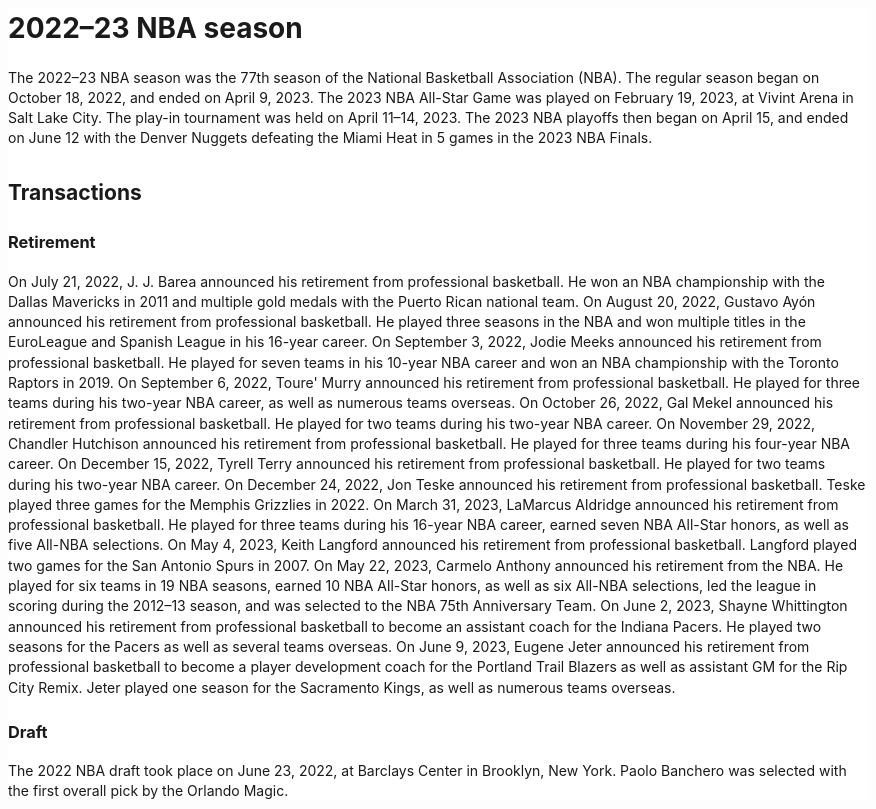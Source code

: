 # 2022–23 NBA season

The 2022–23 NBA season was the 77th season of the National Basketball Association (NBA). The regular season began on October 18, 2022, and ended on April 9, 2023. The 2023 NBA All-Star Game was played on February 19, 2023, at Vivint Arena in Salt Lake City. The play-in tournament was held on April 11–14, 2023. The 2023 NBA playoffs then began on April 15, and ended on June 12 with the Denver Nuggets defeating the Miami Heat in 5 games in the 2023 NBA Finals.


## Transactions



### Retirement
On July 21, 2022, J. J. Barea announced his retirement from professional basketball. He won an NBA championship with the Dallas Mavericks in 2011 and multiple gold medals with the Puerto Rican national team.
On August 20, 2022, Gustavo Ayón announced his retirement from professional basketball. He played three seasons in the NBA and won multiple titles in the EuroLeague and Spanish League in his 16-year career.
On September 3, 2022, Jodie Meeks announced his retirement from professional basketball. He played for seven teams in his 10-year NBA career and won an NBA championship with the Toronto Raptors in 2019.
On September 6, 2022, Toure' Murry announced his retirement from professional basketball. He played for three teams during his two-year NBA career, as well as numerous teams overseas.
On October 26, 2022, Gal Mekel announced his retirement from professional basketball. He played for two teams during his two-year NBA career.
On November 29, 2022, Chandler Hutchison announced his retirement from professional basketball. He played for three teams during his four-year NBA career.
On December 15, 2022, Tyrell Terry announced his retirement from professional basketball. He played for two teams during his two-year NBA career.
On December 24, 2022, Jon Teske announced his retirement from professional basketball. Teske played three games for the Memphis Grizzlies in 2022.
On March 31, 2023, LaMarcus Aldridge announced his retirement from professional basketball. He played for three teams during his 16-year NBA career, earned seven NBA All-Star honors, as well as five All-NBA selections.
On May 4, 2023, Keith Langford announced his retirement from professional basketball. Langford played two games for the San Antonio Spurs in 2007.
On May 22, 2023, Carmelo Anthony announced his retirement from the NBA. He played for six teams in 19 NBA seasons, earned 10 NBA All-Star honors, as well as six All-NBA selections, led the league in scoring during the 2012–13 season, and was selected to the NBA 75th Anniversary Team.
On June 2, 2023, Shayne Whittington announced his retirement from professional basketball to become an assistant coach for the Indiana Pacers. He played two seasons for the Pacers as well as several teams overseas.
On June 9, 2023, Eugene Jeter announced his retirement from professional basketball to become a player development coach for the Portland Trail Blazers as well as assistant GM for the Rip City Remix. Jeter played one season for the Sacramento Kings, as well as numerous teams overseas.


### Draft
The 2022 NBA draft took place on June 23, 2022, at Barclays Center in Brooklyn, New York. Paolo Banchero was selected with the first overall pick by the Orlando Magic.
